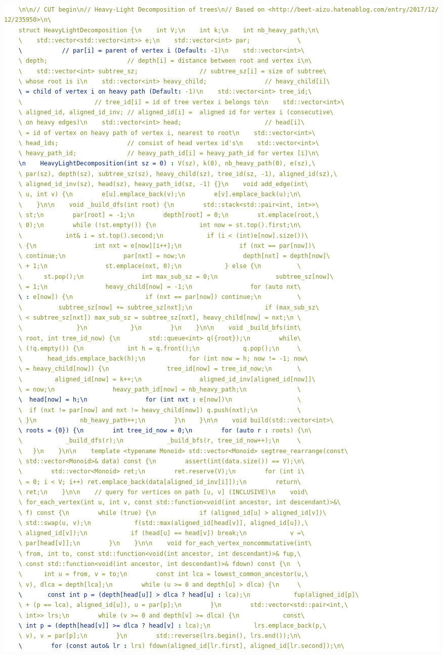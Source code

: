 ```yaml
    \n\n// CUT begin\n// Heavy-Light Decomposition of trees\n// Based on <http://beet-aizu.hatenablog.com/entry/2017/12/12/235950>\n\
    struct HeavyLightDecomposition {\n    int V;\n    int k;\n    int nb_heavy_path;\n\
    \    std::vector<std::vector<int>> e;\n    std::vector<int> par;             \
    \           // par[i] = parent of vertex i (Default: -1)\n    std::vector<int>\
    \ depth;                      // depth[i] = distance between root and vertex i\n\
    \    std::vector<int> subtree_sz;                 // subtree_sz[i] = size of subtree\
    \ whose root is i\n    std::vector<int> heavy_child;                // heavy_child[i]\
    \ = child of vertex i on heavy path (Default: -1)\n    std::vector<int> tree_id;\
    \                    // tree_id[i] = id of tree vertex i belongs to\n    std::vector<int>\
    \ aligned_id, aligned_id_inv; // aligned_id[i] =  aligned id for vertex i (consecutive\
    \ on heavy edges)\n    std::vector<int> head;                       // head[i]\
    \ = id of vertex on heavy path of vertex i, nearest to root\n    std::vector<int>\
    \ head_ids;                   // consist of head vertex id's\n    std::vector<int>\
    \ heavy_path_id;              // heavy_path_id[i] = heavy_path_id for vertex [i]\n\
    \n    HeavyLightDecomposition(int sz = 0) : V(sz), k(0), nb_heavy_path(0), e(sz),\
    \ par(sz), depth(sz), subtree_sz(sz), heavy_child(sz), tree_id(sz, -1), aligned_id(sz),\
    \ aligned_id_inv(sz), head(sz), heavy_path_id(sz, -1) {}\n    void add_edge(int\
    \ u, int v) {\n        e[u].emplace_back(v);\n        e[v].emplace_back(u);\n\
    \    }\n\n    void _build_dfs(int root) {\n        std::stack<std::pair<int, int>>\
    \ st;\n        par[root] = -1;\n        depth[root] = 0;\n        st.emplace(root,\
    \ 0);\n        while (!st.empty()) {\n            int now = st.top().first;\n\
    \            int& i = st.top().second;\n            if (i < (int)e[now].size())\
    \ {\n                int nxt = e[now][i++];\n                if (nxt == par[now])\
    \ continue;\n                par[nxt] = now;\n                depth[nxt] = depth[now]\
    \ + 1;\n                st.emplace(nxt, 0);\n            } else {\n          \
    \      st.pop();\n                int max_sub_sz = 0;\n                subtree_sz[now]\
    \ = 1;\n                heavy_child[now] = -1;\n                for (auto nxt\
    \ : e[now]) {\n                    if (nxt == par[now]) continue;\n          \
    \          subtree_sz[now] += subtree_sz[nxt];\n                    if (max_sub_sz\
    \ < subtree_sz[nxt]) max_sub_sz = subtree_sz[nxt], heavy_child[now] = nxt;\n \
    \               }\n            }\n        }\n    }\n\n    void _build_bfs(int\
    \ root, int tree_id_now) {\n        std::queue<int> q({root});\n        while\
    \ (!q.empty()) {\n            int h = q.front();\n            q.pop();\n     \
    \       head_ids.emplace_back(h);\n            for (int now = h; now != -1; now\
    \ = heavy_child[now]) {\n                tree_id[now] = tree_id_now;\n       \
    \         aligned_id[now] = k++;\n                aligned_id_inv[aligned_id[now]]\
    \ = now;\n                heavy_path_id[now] = nb_heavy_path;\n              \
    \  head[now] = h;\n                for (int nxt : e[now])\n                  \
    \  if (nxt != par[now] and nxt != heavy_child[now]) q.push(nxt);\n           \
    \ }\n            nb_heavy_path++;\n        }\n    }\n\n    void build(std::vector<int>\
    \ roots = {0}) {\n        int tree_id_now = 0;\n        for (auto r : roots) {\n\
    \            _build_dfs(r);\n            _build_bfs(r, tree_id_now++);\n     \
    \   }\n    }\n\n    template <typename Monoid> std::vector<Monoid> segtree_rearrange(const\
    \ std::vector<Monoid>& data) const {\n        assert(int(data.size()) == V);\n\
    \        std::vector<Monoid> ret;\n        ret.reserve(V);\n        for (int i\
    \ = 0; i < V; i++) ret.emplace_back(data[aligned_id_inv[i]]);\n        return\
    \ ret;\n    }\n\n    // query for vertices on path [u, v] (INCLUSIVE)\n    void\
    \ for_each_vertex(int u, int v, const std::function<void(int ancestor, int descendant)>&\
    \ f) const {\n        while (true) {\n            if (aligned_id[u] > aligned_id[v])\
    \ std::swap(u, v);\n            f(std::max(aligned_id[head[v]], aligned_id[u]),\
    \ aligned_id[v]);\n            if (head[u] == head[v]) break;\n            v =\
    \ par[head[v]];\n        }\n    }\n\n    void for_each_vertex_noncommutative(int\
    \ from, int to, const std::function<void(int ancestor, int descendant)>& fup,\
    \ const std::function<void(int ancestor, int descendant)>& fdown) const {\n  \
    \      int u = from, v = to;\n        const int lca = lowest_common_ancestor(u,\
    \ v), dlca = depth[lca];\n        while (u >= 0 and depth[u] > dlca) {\n     \
    \       const int p = (depth[head[u]] > dlca ? head[u] : lca);\n            fup(aligned_id[p]\
    \ + (p == lca), aligned_id[u]), u = par[p];\n        }\n        std::vector<std::pair<int,\
    \ int>> lrs;\n        while (v >= 0 and depth[v] >= dlca) {\n            const\
    \ int p = (depth[head[v]] >= dlca ? head[v] : lca);\n            lrs.emplace_back(p,\
    \ v), v = par[p];\n        }\n        std::reverse(lrs.begin(), lrs.end());\n\
    \        for (const auto& lr : lrs) fdown(aligned_id[lr.first], aligned_id[lr.second]);\n\
```